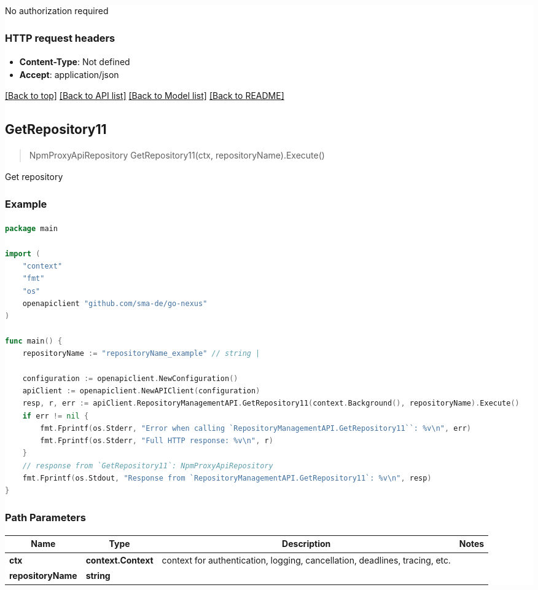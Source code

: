 No authorization required

### HTTP request headers

- **Content-Type**: Not defined
- **Accept**: application/json

[[Back to top]](#) [[Back to API list]](../README.md#documentation-for-api-endpoints)
[[Back to Model list]](../README.md#documentation-for-models)
[[Back to README]](../README.md)


## GetRepository11

> NpmProxyApiRepository GetRepository11(ctx, repositoryName).Execute()

Get repository

### Example

```go
package main

import (
	"context"
	"fmt"
	"os"
	openapiclient "github.com/sma-de/go-nexus"
)

func main() {
	repositoryName := "repositoryName_example" // string | 

	configuration := openapiclient.NewConfiguration()
	apiClient := openapiclient.NewAPIClient(configuration)
	resp, r, err := apiClient.RepositoryManagementAPI.GetRepository11(context.Background(), repositoryName).Execute()
	if err != nil {
		fmt.Fprintf(os.Stderr, "Error when calling `RepositoryManagementAPI.GetRepository11``: %v\n", err)
		fmt.Fprintf(os.Stderr, "Full HTTP response: %v\n", r)
	}
	// response from `GetRepository11`: NpmProxyApiRepository
	fmt.Fprintf(os.Stdout, "Response from `RepositoryManagementAPI.GetRepository11`: %v\n", resp)
}
```

### Path Parameters


Name | Type | Description  | Notes
------------- | ------------- | ------------- | -------------
**ctx** | **context.Context** | context for authentication, logging, cancellation, deadlines, tracing, etc.
**repositoryName** | **string** |  | 
